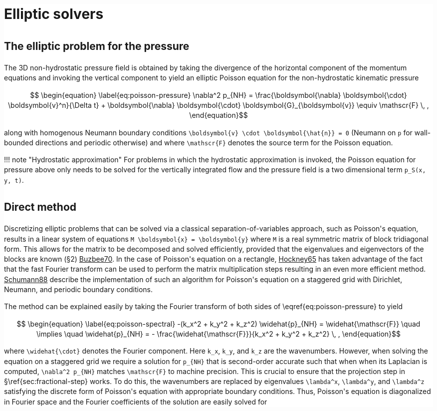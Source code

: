 # Elliptic solvers

## The elliptic problem for the pressure

The 3D non-hydrostatic pressure field is obtained by taking the divergence of the horizontal 
component of the momentum equations and invoking the vertical component to yield an elliptic 
Poisson equation for the non-hydrostatic kinematic pressure
```math
   \begin{equation}
   \label{eq:poisson-pressure}
   \nabla^2 p_{NH} = \frac{\boldsymbol{\nabla} \boldsymbol{\cdot} \boldsymbol{v}^n}{\Delta t} + \boldsymbol{\nabla} \boldsymbol{\cdot} \boldsymbol{G}_{\boldsymbol{v}} \equiv \mathscr{F} \, ,
   \end{equation}
```
along with homogenous Neumann boundary conditions ``\boldsymbol{v} \cdot \boldsymbol{\hat{n}} = 0`` 
(Neumann on ``p`` for wall-bounded directions and periodic otherwise) and where ``\mathscr{F}`` 
denotes the source term for the Poisson equation.

!!! note "Hydrostatic approximation"
    For problems in which the hydrostatic approximation is invoked, the Poisson equation for
    pressure above only needs to be solved for the vertically integrated flow and the pressure
    field is a two dimensional term ``p_S(x, y, t)``.


## Direct method

Discretizing elliptic problems that can be solved via a classical separation-of-variables approach, such as Poisson's
equation, results in a linear system of equations ``M \boldsymbol{x} = \boldsymbol{y}`` where ``M`` is a real symmetric matrix of block
tridiagonal form. This allows for the matrix to be decomposed and solved efficiently, provided that the eigenvalues and
eigenvectors of the blocks are known (§2) [Buzbee70](@cite). In the case of Poisson's equation on a rectangle,
[Hockney65](@cite) has taken advantage of the fact that the fast Fourier transform can be used to perform the matrix
multiplication steps resulting in an even more efficient method. [Schumann88](@cite) describe the implementation of such
an algorithm for Poisson's equation on a staggered grid with Dirichlet, Neumann, and periodic boundary conditions.

The method can be explained easily by taking the Fourier transform of both sides of \eqref{eq:poisson-pressure} to yield
```math
    \begin{equation}
    \label{eq:poisson-spectral}
    -(k_x^2 + k_y^2 + k_z^2) \widehat{p}_{NH} = \widehat{\mathscr{F}}
    \quad \implies \quad
    \widehat{p}_{NH} = - \frac{\widehat{\mathscr{F}}}{k_x^2 + k_y^2 + k_z^2} \, ,
    \end{equation}
```
where ``\widehat{\cdot}`` denotes the Fourier component. Here ``k_x``, ``k_y``, and ``k_z`` are the wavenumbers. However, when
solving the equation on a staggered grid we require a solution for ``p_{NH}`` that is second-order accurate such that
when when its Laplacian is computed, ``\nabla^2 p_{NH}`` matches ``\mathscr{F}`` to machine precision. This is crucial to
ensure that the projection step in §\ref{sec:fractional-step} works. To do this, the wavenumbers are replaced by
eigenvalues ``\lambda^x``, ``\lambda^y``, and ``\lambda^z`` satisfying the discrete form of Poisson's equation with
appropriate boundary conditions. Thus, Poisson's equation is diagonalized in Fourier space and the Fourier
coefficients of the solution are easily solved for